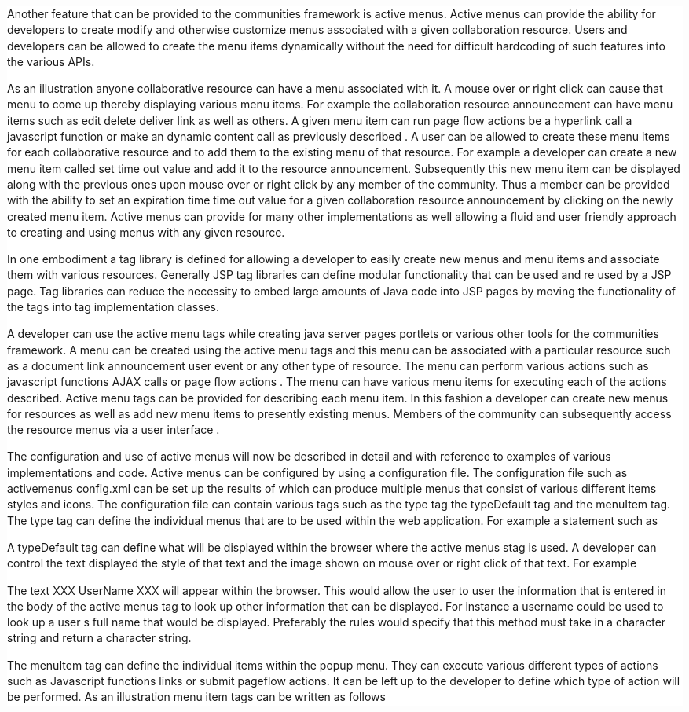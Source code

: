 Another feature that can be provided to the communities framework is active menus. Active menus can provide the ability for developers to create modify and otherwise customize menus associated with a given collaboration resource. Users and developers can be allowed to create the menu items dynamically without the need for difficult hardcoding of such features into the various APIs.

As an illustration anyone collaborative resource can have a menu associated with it. A mouse over or right click can cause that menu to come up thereby displaying various menu items. For example the collaboration resource announcement can have menu items such as edit delete deliver link as well as others. A given menu item can run page flow actions be a hyperlink call a javascript function or make an dynamic content call as previously described . A user can be allowed to create these menu items for each collaborative resource and to add them to the existing menu of that resource. For example a developer can create a new menu item called set time out value and add it to the resource announcement. Subsequently this new menu item can be displayed along with the previous ones upon mouse over or right click by any member of the community. Thus a member can be provided with the ability to set an expiration time time out value for a given collaboration resource announcement by clicking on the newly created menu item. Active menus can provide for many other implementations as well allowing a fluid and user friendly approach to creating and using menus with any given resource.

In one embodiment a tag library is defined for allowing a developer to easily create new menus and menu items and associate them with various resources. Generally JSP tag libraries can define modular functionality that can be used and re used by a JSP page. Tag libraries can reduce the necessity to embed large amounts of Java code into JSP pages by moving the functionality of the tags into tag implementation classes.

A developer can use the active menu tags while creating java server pages portlets or various other tools for the communities framework. A menu can be created using the active menu tags and this menu can be associated with a particular resource such as a document link announcement user event or any other type of resource. The menu can perform various actions such as javascript functions AJAX calls or page flow actions . The menu can have various menu items for executing each of the actions described. Active menu tags can be provided for describing each menu item. In this fashion a developer can create new menus for resources as well as add new menu items to presently existing menus. Members of the community can subsequently access the resource menus via a user interface .

The configuration and use of active menus will now be described in detail and with reference to examples of various implementations and code. Active menus can be configured by using a configuration file. The configuration file such as activemenus config.xml can be set up the results of which can produce multiple menus that consist of various different items styles and icons. The configuration file can contain various tags such as the type tag the typeDefault tag and the menuItem tag. The type tag can define the individual menus that are to be used within the web application. For example a statement such as 

A typeDefault tag can define what will be displayed within the browser where the active menus stag is used. A developer can control the text displayed the style of that text and the image shown on mouse over or right click of that text. For example 

The text XXX UserName XXX will appear within the browser. This would allow the user to user the information that is entered in the body of the active menus tag to look up other information that can be displayed. For instance a username could be used to look up a user s full name that would be displayed. Preferably the rules would specify that this method must take in a character string and return a character string.

The menuItem tag can define the individual items within the popup menu. They can execute various different types of actions such as Javascript functions links or submit pageflow actions. It can be left up to the developer to define which type of action will be performed. As an illustration menu item tags can be written as follows 
